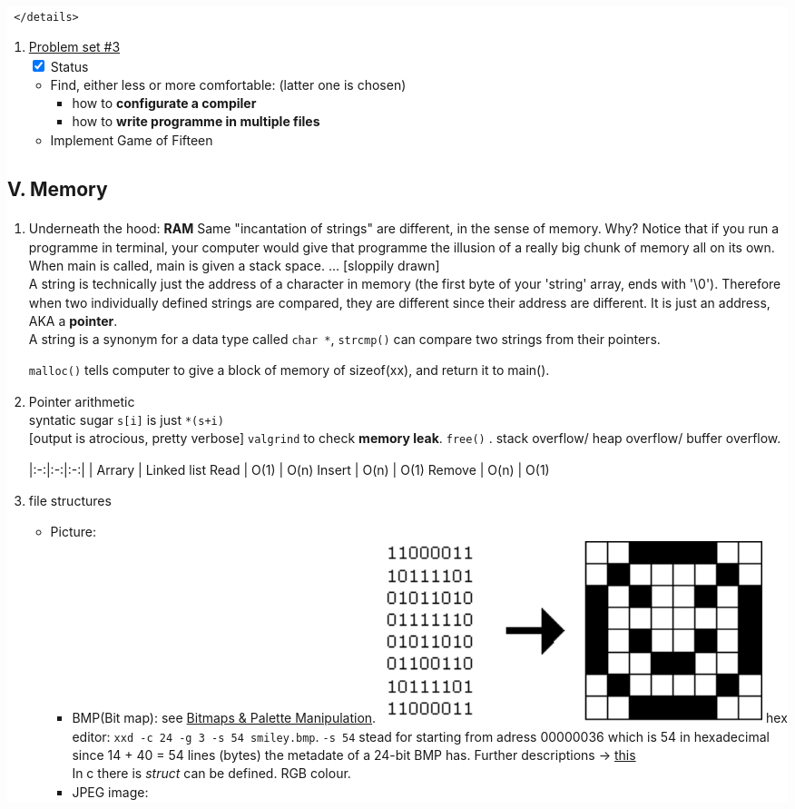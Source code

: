 	 </details>
	 
1. [Problem set #3](https://docs.cs50.net/2017/x/psets/3/pset3.html)  
 <input type="checkbox" name="pset3" checked='True'> Status <br/>
	- Find, either less or more comfortable: (latter one is chosen)
		- how to **configurate a compiler**
		- how to **write programme in multiple files**
	- Implement Game of Fifteen  
## V. Memory
1. Underneath the hood: **RAM**
	Same "incantation of strings" are different, in the sense of memory. Why?
	Notice that if you run a programme in terminal, your computer would give that programme the illusion of a really big chunk of memory all on its own. When main is called, main is given a stack space.	... [sloppily drawn]  
	A string is technically just the address of a character in memory (the first byte of your 'string' array, ends with '\0').   Therefore when two individually defined strings are compared, they are different since their address are different. It is just an address, AKA a **pointer**.  
	A string is a synonym for a data type called `char *`, `strcmp()` can compare two strings from their pointers. 
	
	 [//]: # (He who wonderfully sat down with me at  office hours one day in the dining hall, trying to help me understand pointers because it was just so much more technical than the other stuffs. This is among those topics that might take a little bit of time to sink in, but it does. and when it does, it really is that proverbial light bulb that goes off. and for me that light bulb went off right then and there.) 
	`malloc()` tells computer to give a block of memory of sizeof(xx), and return it to main().  
1. Pointer arithmetic  
syntatic sugar `s[i]` is just `*(s+i)`   
[output is atrocious, pretty verbose] `valgrind` to check **memory leak**. `free()` .  stack overflow/ heap overflow/ buffer overflow.  

	|:-:|:-:|:-:|
	 | Arrary | Linked list
	Read | O(1) | O(n)
	Insert |  O(n) | O(1)
	Remove | O(n) | O(1)
1. file structures
	- Picture:
		- BMP(Bit map): see [Bitmaps & Palette Manipulation](http://www.brackeen.com/vga/bitmaps.html).
		![Grid of pixels](resources/bpm.jpg)
		hex editor: ` xxd -c 24 -g 3 -s 54 smiley.bmp `. `-s 54` stead for starting from adress 00000036 which is 54 in hexadecimal since 14 + 40 = 54 lines (bytes) the metadate of a 24-bit BMP has. Further descriptions -> [this](https://docs.cs50.net/problems/whodunit/whodunit.html#background)  
		In c there is *struct* can be defined.  RGB colour.
		- JPEG image:  

[//]: # (http://discrete.gr/complexity/ as a reference)
[#]: (MARKER)
 [//]: # (Waited to be reviewed after refered to a book.)  